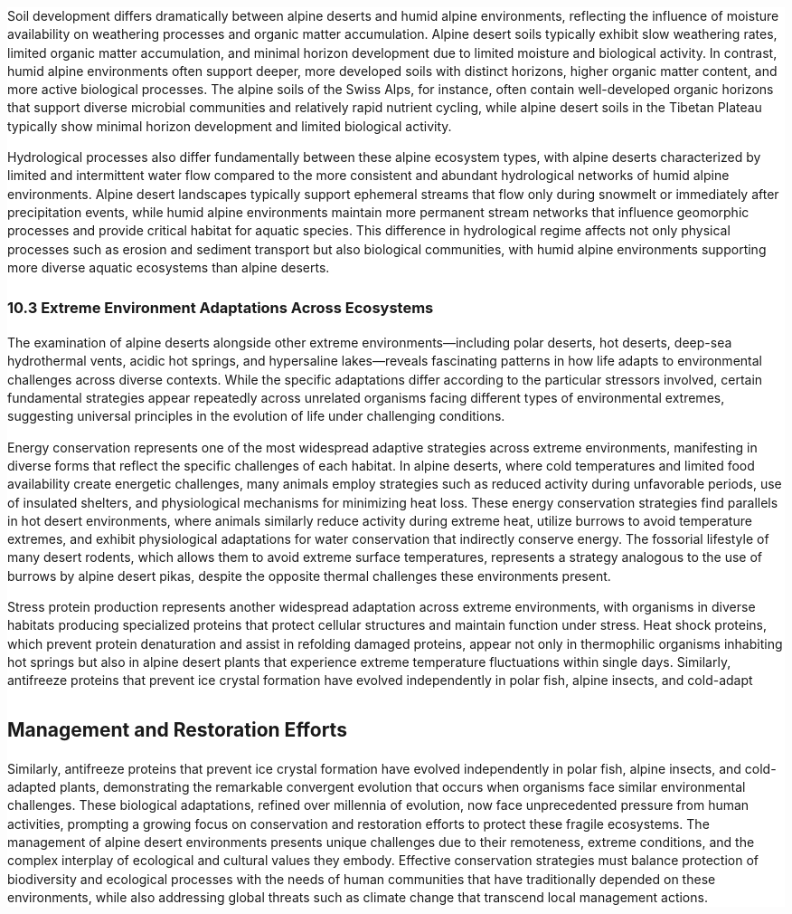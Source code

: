 Soil development differs dramatically between alpine deserts and humid alpine environments, reflecting the influence of moisture availability on weathering processes and organic matter accumulation. Alpine desert soils typically exhibit slow weathering rates, limited organic matter accumulation, and minimal horizon development due to limited moisture and biological activity. In contrast, humid alpine environments often support deeper, more developed soils with distinct horizons, higher organic matter content, and more active biological processes. The alpine soils of the Swiss Alps, for instance, often contain well-developed organic horizons that support diverse microbial communities and relatively rapid nutrient cycling, while alpine desert soils in the Tibetan Plateau typically show minimal horizon development and limited biological activity.

Hydrological processes also differ fundamentally between these alpine ecosystem types, with alpine deserts characterized by limited and intermittent water flow compared to the more consistent and abundant hydrological networks of humid alpine environments. Alpine desert landscapes typically support ephemeral streams that flow only during snowmelt or immediately after precipitation events, while humid alpine environments maintain more permanent stream networks that influence geomorphic processes and provide critical habitat for aquatic species. This difference in hydrological regime affects not only physical processes such as erosion and sediment transport but also biological communities, with humid alpine environments supporting more diverse aquatic ecosystems than alpine deserts.

### 10.3 Extreme Environment Adaptations Across Ecosystems

The examination of alpine deserts alongside other extreme environments—including polar deserts, hot deserts, deep-sea hydrothermal vents, acidic hot springs, and hypersaline lakes—reveals fascinating patterns in how life adapts to environmental challenges across diverse contexts. While the specific adaptations differ according to the particular stressors involved, certain fundamental strategies appear repeatedly across unrelated organisms facing different types of environmental extremes, suggesting universal principles in the evolution of life under challenging conditions.

Energy conservation represents one of the most widespread adaptive strategies across extreme environments, manifesting in diverse forms that reflect the specific challenges of each habitat. In alpine deserts, where cold temperatures and limited food availability create energetic challenges, many animals employ strategies such as reduced activity during unfavorable periods, use of insulated shelters, and physiological mechanisms for minimizing heat loss. These energy conservation strategies find parallels in hot desert environments, where animals similarly reduce activity during extreme heat, utilize burrows to avoid temperature extremes, and exhibit physiological adaptations for water conservation that indirectly conserve energy. The fossorial lifestyle of many desert rodents, which allows them to avoid extreme surface temperatures, represents a strategy analogous to the use of burrows by alpine desert pikas, despite the opposite thermal challenges these environments present.

Stress protein production represents another widespread adaptation across extreme environments, with organisms in diverse habitats producing specialized proteins that protect cellular structures and maintain function under stress. Heat shock proteins, which prevent protein denaturation and assist in refolding damaged proteins, appear not only in thermophilic organisms inhabiting hot springs but also in alpine desert plants that experience extreme temperature fluctuations within single days. Similarly, antifreeze proteins that prevent ice crystal formation have evolved independently in polar fish, alpine insects, and cold-adapt

## Management and Restoration Efforts

Similarly, antifreeze proteins that prevent ice crystal formation have evolved independently in polar fish, alpine insects, and cold-adapted plants, demonstrating the remarkable convergent evolution that occurs when organisms face similar environmental challenges. These biological adaptations, refined over millennia of evolution, now face unprecedented pressure from human activities, prompting a growing focus on conservation and restoration efforts to protect these fragile ecosystems. The management of alpine desert environments presents unique challenges due to their remoteness, extreme conditions, and the complex interplay of ecological and cultural values they embody. Effective conservation strategies must balance protection of biodiversity and ecological processes with the needs of human communities that have traditionally depended on these environments, while also addressing global threats such as climate change that transcend local management actions.
